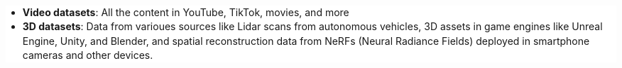 - **Video datasets**: All the content in YouTube, TikTok, movies, and more
- **3D datasets**: Data from varioues sources like Lidar scans from
  autonomous vehicles, 3D assets in game engines like Unreal Engine, Unity,
  and Blender, and spatial reconstruction data from NeRFs (Neural Radiance
  Fields) deployed in smartphone cameras and other devices.
